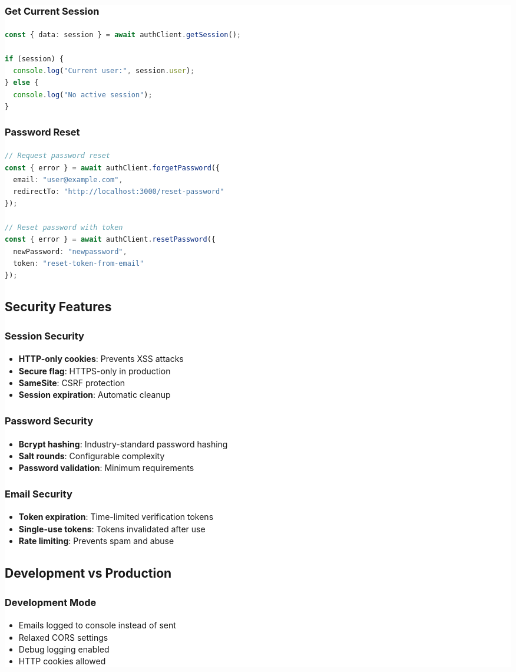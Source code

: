 ### Get Current Session

```typescript
const { data: session } = await authClient.getSession();

if (session) {
  console.log("Current user:", session.user);
} else {
  console.log("No active session");
}
```

### Password Reset

```typescript
// Request password reset
const { error } = await authClient.forgetPassword({
  email: "user@example.com",
  redirectTo: "http://localhost:3000/reset-password"
});

// Reset password with token
const { error } = await authClient.resetPassword({
  newPassword: "newpassword",
  token: "reset-token-from-email"
});
```

## Security Features

### Session Security
- **HTTP-only cookies**: Prevents XSS attacks
- **Secure flag**: HTTPS-only in production
- **SameSite**: CSRF protection
- **Session expiration**: Automatic cleanup

### Password Security
- **Bcrypt hashing**: Industry-standard password hashing
- **Salt rounds**: Configurable complexity
- **Password validation**: Minimum requirements

### Email Security
- **Token expiration**: Time-limited verification tokens
- **Single-use tokens**: Tokens invalidated after use
- **Rate limiting**: Prevents spam and abuse

## Development vs Production

### Development Mode
- Emails logged to console instead of sent
- Relaxed CORS settings
- Debug logging enabled
- HTTP cookies allowed
